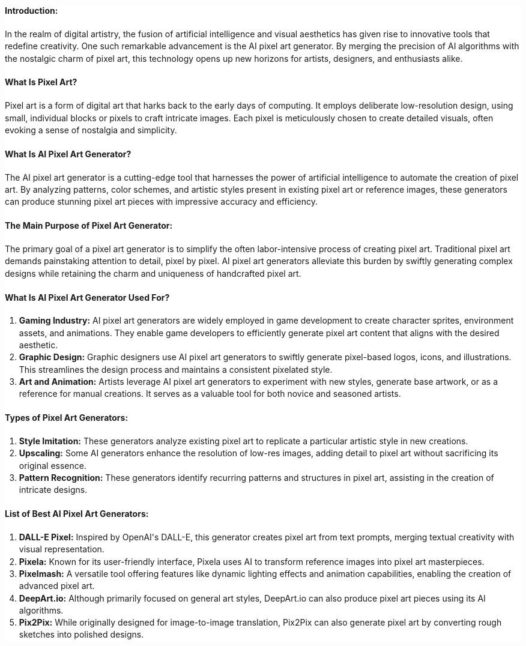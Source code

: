 #### **Introduction:**

In the realm of digital artistry, the fusion of artificial intelligence and visual aesthetics has given rise to innovative tools that redefine creativity. One such remarkable advancement is the AI pixel art generator. By merging the precision of AI algorithms with the nostalgic charm of pixel art, this technology opens up new horizons for artists, designers, and enthusiasts alike.

#### **What Is Pixel Art?**

Pixel art is a form of digital art that harks back to the early days of computing. It employs deliberate low-resolution design, using small, individual blocks or pixels to craft intricate images. Each pixel is meticulously chosen to create detailed visuals, often evoking a sense of nostalgia and simplicity.

#### **What Is AI Pixel Art Generator?**

The AI pixel art generator is a cutting-edge tool that harnesses the power of artificial intelligence to automate the creation of pixel art. By analyzing patterns, color schemes, and artistic styles present in existing pixel art or reference images, these generators can produce stunning pixel art pieces with impressive accuracy and efficiency.

#### **The Main Purpose of Pixel Art Generator:**

The primary goal of a pixel art generator is to simplify the often labor-intensive process of creating pixel art. Traditional pixel art demands painstaking attention to detail, pixel by pixel. AI pixel art generators alleviate this burden by swiftly generating complex designs while retaining the charm and uniqueness of handcrafted pixel art.

#### **What Is AI Pixel Art Generator Used For?**

1. **Gaming Industry:** AI pixel art generators are widely employed in game development to create character sprites, environment assets, and animations. They enable game developers to efficiently generate pixel art content that aligns with the desired aesthetic.
2. **Graphic Design:** Graphic designers use AI pixel art generators to swiftly generate pixel-based logos, icons, and illustrations. This streamlines the design process and maintains a consistent pixelated style.
3. **Art and Animation:** Artists leverage AI pixel art generators to experiment with new styles, generate base artwork, or as a reference for manual creations. It serves as a valuable tool for both novice and seasoned artists.

#### **Types of Pixel Art Generators:**

1. **Style Imitation:** These generators analyze existing pixel art to replicate a particular artistic style in new creations.
2. **Upscaling:** Some AI generators enhance the resolution of low-res images, adding detail to pixel art without sacrificing its original essence.
3. **Pattern Recognition:** These generators identify recurring patterns and structures in pixel art, assisting in the creation of intricate designs.

#### **List of Best AI Pixel Art Generators:**

1. **DALL-E Pixel:** Inspired by OpenAI's DALL-E, this generator creates pixel art from text prompts, merging textual creativity with visual representation.
2. **Pixela:** Known for its user-friendly interface, Pixela uses AI to transform reference images into pixel art masterpieces.
3. **Pixelmash:** A versatile tool offering features like dynamic lighting effects and animation capabilities, enabling the creation of advanced pixel art.
4. **DeepArt.io:** Although primarily focused on general art styles, DeepArt.io can also produce pixel art pieces using its AI algorithms.
5. **Pix2Pix:** While originally designed for image-to-image translation, Pix2Pix can also generate pixel art by converting rough sketches into polished designs.
